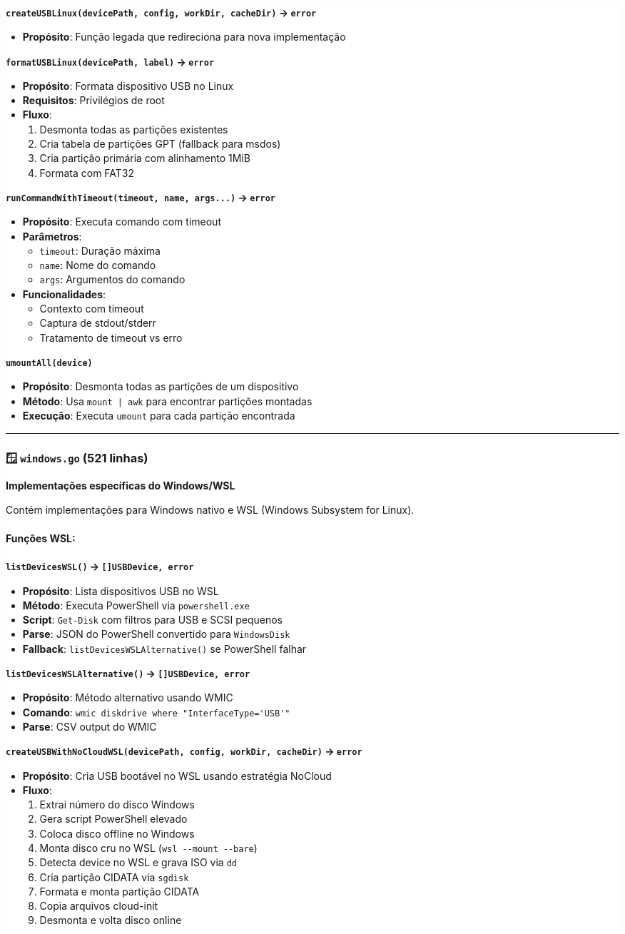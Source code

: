 **`createUSBLinux(devicePath, config, workDir, cacheDir)` → `error`**
- **Propósito**: Função legada que redireciona para nova implementação

**`formatUSBLinux(devicePath, label)` → `error`**
- **Propósito**: Formata dispositivo USB no Linux
- **Requisitos**: Privilégios de root
- **Fluxo**:
  1. Desmonta todas as partições existentes
  2. Cria tabela de partições GPT (fallback para msdos)
  3. Cria partição primária com alinhamento 1MiB
  4. Formata com FAT32

**`runCommandWithTimeout(timeout, name, args...)` → `error`**
- **Propósito**: Executa comando com timeout
- **Parâmetros**:
  - `timeout`: Duração máxima
  - `name`: Nome do comando
  - `args`: Argumentos do comando
- **Funcionalidades**:
  - Contexto com timeout
  - Captura de stdout/stderr
  - Tratamento de timeout vs erro

**`umountAll(device)`**
- **Propósito**: Desmonta todas as partições de um dispositivo
- **Método**: Usa `mount | awk` para encontrar partições montadas
- **Execução**: Executa `umount` para cada partição encontrada

---

### 🪟 `windows.go` (521 linhas)
**Implementações específicas do Windows/WSL**

Contém implementações para Windows nativo e WSL (Windows Subsystem for Linux).

#### Funções WSL:

**`listDevicesWSL()` → `[]USBDevice, error`**
- **Propósito**: Lista dispositivos USB no WSL
- **Método**: Executa PowerShell via `powershell.exe`
- **Script**: `Get-Disk` com filtros para USB e SCSI pequenos
- **Parse**: JSON do PowerShell convertido para `WindowsDisk`
- **Fallback**: `listDevicesWSLAlternative()` se PowerShell falhar

**`listDevicesWSLAlternative()` → `[]USBDevice, error`**
- **Propósito**: Método alternativo usando WMIC
- **Comando**: `wmic diskdrive where "InterfaceType='USB'"`
- **Parse**: CSV output do WMIC

**`createUSBWithNoCloudWSL(devicePath, config, workDir, cacheDir)` → `error`**
- **Propósito**: Cria USB bootável no WSL usando estratégia NoCloud
- **Fluxo**:
  1. Extrai número do disco Windows
  2. Gera script PowerShell elevado
  3. Coloca disco offline no Windows
  4. Monta disco cru no WSL (`wsl --mount --bare`)
  5. Detecta device no WSL e grava ISO via `dd`
  6. Cria partição CIDATA via `sgdisk`
  7. Formata e monta partição CIDATA
  8. Copia arquivos cloud-init
  9. Desmonta e volta disco online

